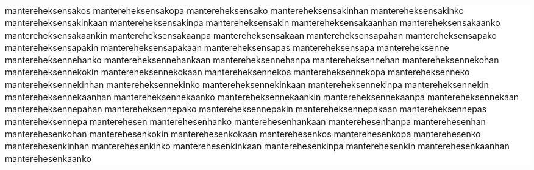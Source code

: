 mantereheksensakos
mantereheksensakopa
mantereheksensako
mantereheksensakinhan
mantereheksensakinko
mantereheksensakinkaan
mantereheksensakinpa
mantereheksensakin
mantereheksensakaanhan
mantereheksensakaanko
mantereheksensakaankin
mantereheksensakaanpa
mantereheksensakaan
mantereheksensapahan
mantereheksensapako
mantereheksensapakin
mantereheksensapakaan
mantereheksensapas
mantereheksensapa
mantereheksenne
mantereheksennehanko
mantereheksennehankaan
mantereheksennehanpa
mantereheksennehan
mantereheksennekohan
mantereheksennekokin
mantereheksennekokaan
mantereheksennekos
mantereheksennekopa
mantereheksenneko
mantereheksennekinhan
mantereheksennekinko
mantereheksennekinkaan
mantereheksennekinpa
mantereheksennekin
mantereheksennekaanhan
mantereheksennekaanko
mantereheksennekaankin
mantereheksennekaanpa
mantereheksennekaan
mantereheksennepahan
mantereheksennepako
mantereheksennepakin
mantereheksennepakaan
mantereheksennepas
mantereheksennepa
manterehesen
manterehesenhanko
manterehesenhankaan
manterehesenhanpa
manterehesenhan
manterehesenkohan
manterehesenkokin
manterehesenkokaan
manterehesenkos
manterehesenkopa
manterehesenko
manterehesenkinhan
manterehesenkinko
manterehesenkinkaan
manterehesenkinpa
manterehesenkin
manterehesenkaanhan
manterehesenkaanko